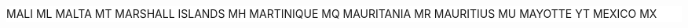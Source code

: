 <td>
MALI
</td>
<td>
ML
</td>
</tr>
<tr>
<td>
MALTA
</td>
<td>
MT
</td>
</tr>
<tr>
<td>
MARSHALL ISLANDS
</td>
<td>
MH
</td>
</tr>
<tr>
<td>
MARTINIQUE
</td>
<td>
MQ
</td>
</tr>
<tr>
<td>
MAURITANIA
</td>
<td>
MR
</td>
</tr>
<tr>
<td>
MAURITIUS
</td>
<td>
MU
</td>
</tr>
<tr>
<td>
MAYOTTE
</td>
<td>
YT
</td>
</tr>
<tr>
<td>
MEXICO
</td>
<td>
MX
</td>
</tr>
<tr>